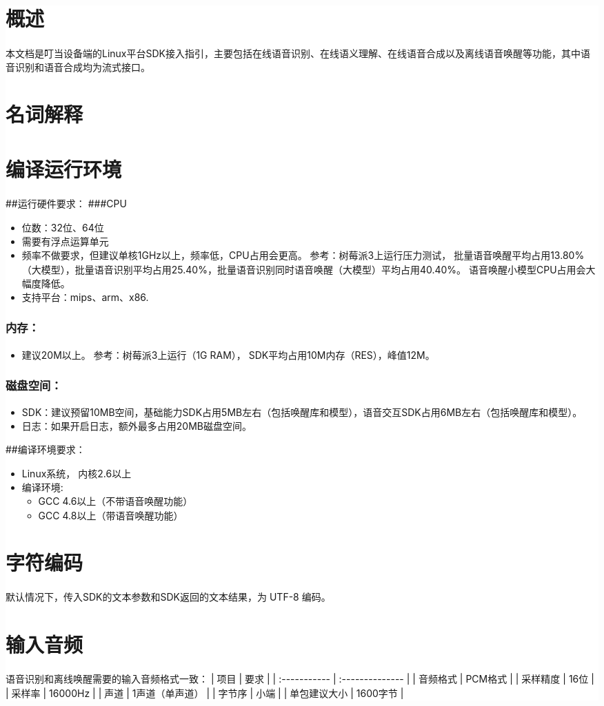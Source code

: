 # 概述


本文档是叮当设备端的Linux平台SDK接入指引，主要包括在线语音识别、在线语义理解、在线语音合成以及离线语音唤醒等功能，其中语音识别和语音合成均为流式接口。

# 名词解释


# 编译运行环境
##运行硬件要求：
###CPU
-  位数：32位、64位
-  需要有浮点运算单元
-  频率不做要求，但建议单核1GHz以上，频率低，CPU占用会更高。
       参考：树莓派3上运行压力测试， 批量语音唤醒平均占用13.80%（大模型），批量语音识别平均占用25.40%，批量语音识别同时语音唤醒（大模型）平均占用40.40%。
        语音唤醒小模型CPU占用会大幅度降低。
-  支持平台：mips、arm、x86.

### 内存：
- 建议20M以上。 参考：树莓派3上运行（1G RAM）， SDK平均占用10M内存（RES），峰值12M。

### 磁盘空间：
- SDK：建议预留10MB空间，基础能力SDK占用5MB左右（包括唤醒库和模型），语音交互SDK占用6MB左右（包括唤醒库和模型）。
- 日志：如果开启日志，额外最多占用20MB磁盘空间。

##编译环境要求：
- Linux系统， 内核2.6以上
- 编译环境: 
  - GCC 4.6以上（不带语音唤醒功能）
  - GCC 4.8以上（带语音唤醒功能）

# 字符编码
默认情况下，传入SDK的文本参数和SDK返回的文本结果，为 UTF-8 编码。

# 输入音频
语音识别和离线唤醒需要的输入音频格式一致：
| 项目         | 要求            |
| :----------- | :-------------- |
| 音频格式     | PCM格式         |
| 采样精度     | 16位            |
| 采样率       | 16000Hz         |
| 声道         | 1声道（单声道） |
| 字节序       | 小端            |
| 单包建议大小 | 1600字节        |
